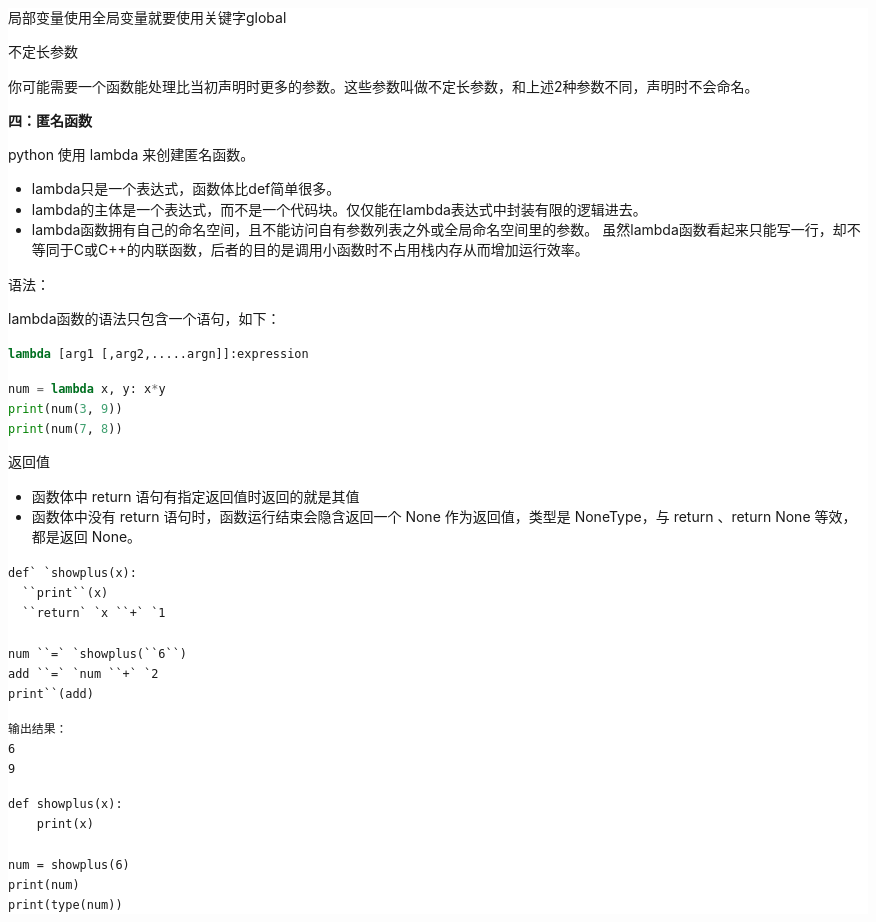 局部变量使用全局变量就要使用关键字global



不定长参数

你可能需要一个函数能处理比当初声明时更多的参数。这些参数叫做不定长参数，和上述2种参数不同，声明时不会命名。



**四：匿名函数**

python 使用 lambda 来创建匿名函数。

- lambda只是一个表达式，函数体比def简单很多。
- lambda的主体是一个表达式，而不是一个代码块。仅仅能在lambda表达式中封装有限的逻辑进去。
- lambda函数拥有自己的命名空间，且不能访问自有参数列表之外或全局命名空间里的参数。
   虽然lambda函数看起来只能写一行，却不等同于C或C++的内联函数，后者的目的是调用小函数时不占用栈内存从而增加运行效率。

语法：

lambda函数的语法只包含一个语句，如下：

```python
lambda [arg1 [,arg2,.....argn]]:expression
```

```python
num = lambda x, y: x*y
print(num(3, 9))
print(num(7, 8))
```

返回值

- 函数体中 return 语句有指定返回值时返回的就是其值
- 函数体中没有 return 语句时，函数运行结束会隐含返回一个 None 作为返回值，类型是 NoneType，与 return 、return None 等效，都是返回 None。



```
def` `showplus(x):
  ``print``(x)
  ``return` `x ``+` `1
  
num ``=` `showplus(``6``)
add ``=` `num ``+` `2
print``(add)
```



```
输出结果：
6
9
```

```
def showplus(x):
    print(x)
 
num = showplus(6)
print(num)
print(type(num))
```
